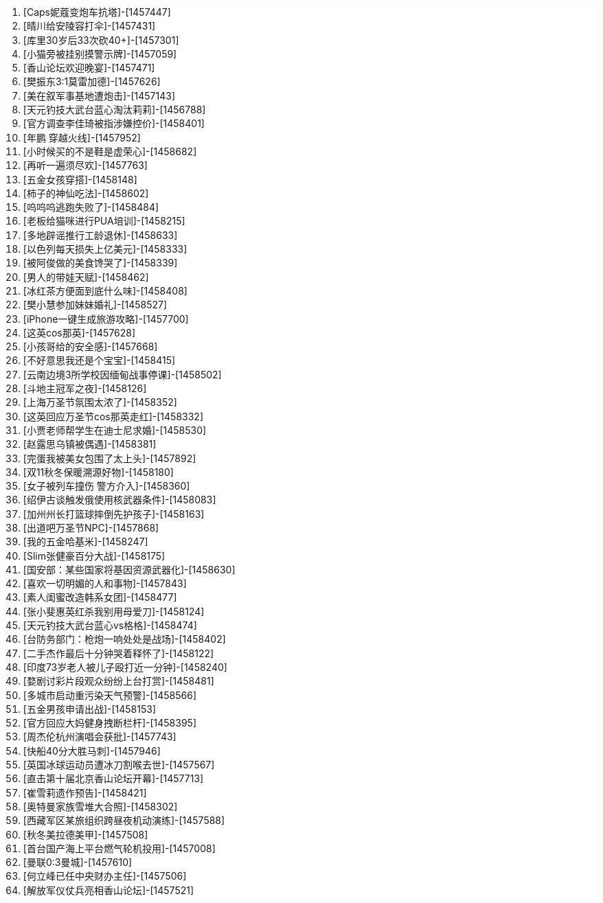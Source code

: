 1. [Caps妮蔻变炮车抗塔]-[1457447]
1. [晴川给安陵容打伞]-[1457431]
1. [库里30岁后33次砍40+]-[1457301]
1. [小猫旁被挂别摸警示牌]-[1457059]
1. [香山论坛欢迎晚宴]-[1457471]
1. [樊振东3:1莫雷加德]-[1457626]
1. [美在叙军事基地遭炮击]-[1457143]
1. [天元钓技大武台蓝心淘汰莉莉]-[1456788]
1. [官方调查李佳琦被指涉嫌控价]-[1458401]
1. [年鹏 穿越火线]-[1457952]
1. [小时候买的不是鞋是虚荣心]-[1458682]
1. [再听一遍须尽欢]-[1457763]
1. [五金女孩穿搭]-[1458148]
1. [柿子的神仙吃法]-[1458602]
1. [呜呜呜逃跑失败了]-[1458484]
1. [老板给猫咪进行PUA培训]-[1458215]
1. [多地辟谣推行工龄退休]-[1458633]
1. [以色列每天损失上亿美元]-[1458333]
1. [被阿俊做的美食馋哭了]-[1458339]
1. [男人的带娃天赋]-[1458462]
1. [冰红茶方便面到底什么味]-[1458408]
1. [樊小慧参加妹妹婚礼]-[1458527]
1. [iPhone一键生成旅游攻略]-[1457700]
1. [这英cos那英]-[1457628]
1. [小孩哥给的安全感]-[1457668]
1. [不好意思我还是个宝宝]-[1458415]
1. [云南边境3所学校因缅甸战事停课]-[1458502]
1. [斗地主冠军之夜]-[1458126]
1. [上海万圣节氛围太浓了]-[1458352]
1. [这英回应万圣节cos那英走红]-[1458332]
1. [小贾老师帮学生在迪士尼求婚]-[1458530]
1. [赵露思乌镇被偶遇]-[1458381]
1. [完蛋我被美女包围了太上头]-[1457892]
1. [双11秋冬保暖溯源好物]-[1458180]
1. [女子被列车撞伤 警方介入]-[1458360]
1. [绍伊古谈触发俄使用核武器条件]-[1458083]
1. [加州州长打篮球摔倒先护孩子]-[1458163]
1. [出道吧万圣节NPC]-[1457868]
1. [我的五金哈基米]-[1458247]
1. [Slim张健豪百分大战]-[1458175]
1. [国安部：某些国家将基因资源武器化]-[1458630]
1. [喜欢一切明媚的人和事物]-[1457843]
1. [素人闺蜜改造韩系女团]-[1458477]
1. [张小斐惠英红杀我别用母爱刀]-[1458124]
1. [天元钓技大武台蓝心vs格格]-[1458474]
1. [台防务部门：枪炮一响处处是战场]-[1458402]
1. [二手杰作最后十分钟哭着释怀了]-[1458122]
1. [印度73岁老人被儿子殴打近一分钟]-[1458240]
1. [婺剧讨彩片段观众纷纷上台打赏]-[1458481]
1. [多城市启动重污染天气预警]-[1458566]
1. [五金男孩申请出战]-[1458153]
1. [官方回应大妈健身拽断栏杆]-[1458395]
1. [周杰伦杭州演唱会获批]-[1457743]
1. [快船40分大胜马刺]-[1457946]
1. [英国冰球运动员遭冰刀割喉去世]-[1457567]
1. [直击第十届北京香山论坛开幕]-[1457713]
1. [崔雪莉遗作预告]-[1458421]
1. [奥特曼家族雪堆大合照]-[1458302]
1. [西藏军区某旅组织跨昼夜机动演练]-[1457588]
1. [秋冬美拉德美甲]-[1457508]
1. [首台国产海上平台燃气轮机投用]-[1457008]
1. [曼联0:3曼城]-[1457610]
1. [何立峰已任中央财办主任]-[1457506]
1. [解放军仪仗兵亮相香山论坛]-[1457521]